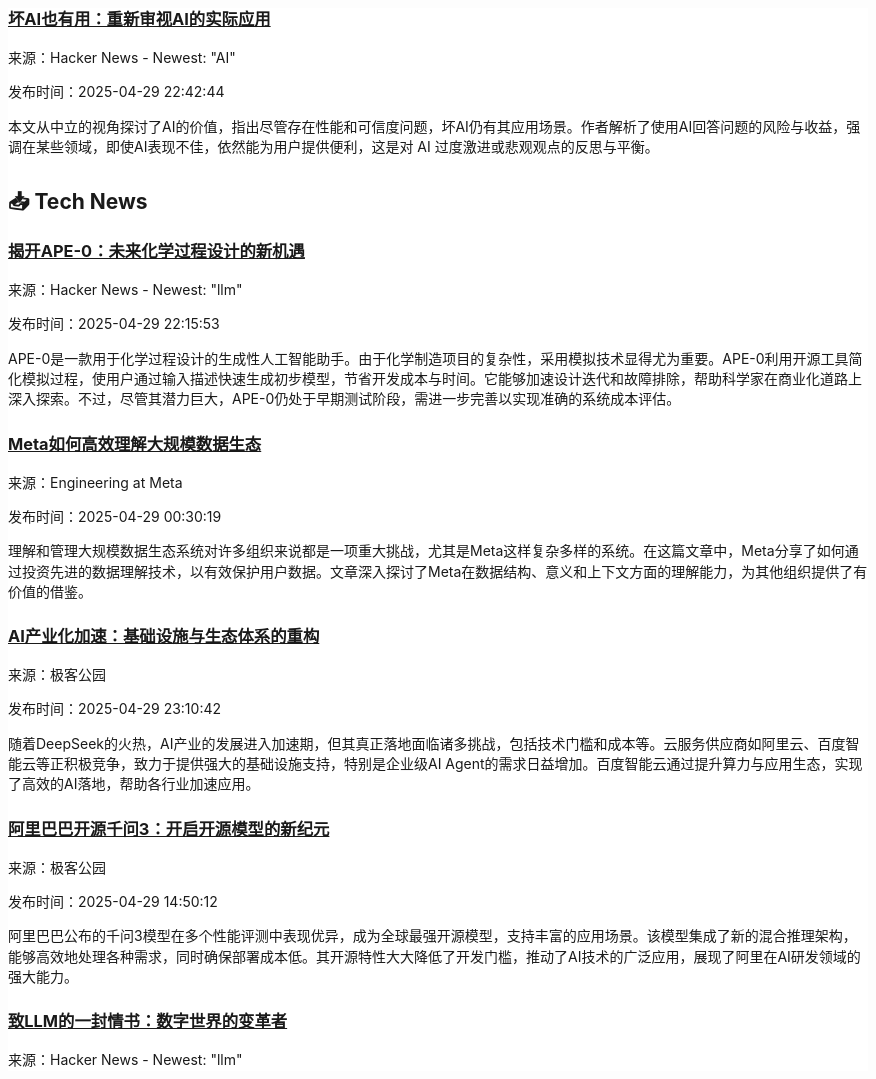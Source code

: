 ### [坏AI也有用：重新审视AI的实际应用](https://orlp.net/blog/bad-ai/)

来源：Hacker News - Newest: "AI"

发布时间：2025-04-29 22:42:44

本文从中立的视角探讨了AI的价值，指出尽管存在性能和可信度问题，坏AI仍有其应用场景。作者解析了使用AI回答问题的风险与收益，强调在某些领域，即使AI表现不佳，依然能为用户提供便利，这是对 AI 过度激进或悲观观点的反思与平衡。

## 📥 Tech News

### [揭开APE-0：未来化学过程设计的新机遇](https://www.alkali-eng.com/blogs/introducing-fel-0)

来源：Hacker News - Newest: "llm"

发布时间：2025-04-29 22:15:53

APE-0是一款用于化学过程设计的生成性人工智能助手。由于化学制造项目的复杂性，采用模拟技术显得尤为重要。APE-0利用开源工具简化模拟过程，使用户通过输入描述快速生成初步模型，节省开发成本与时间。它能够加速设计迭代和故障排除，帮助科学家在商业化道路上深入探索。不过，尽管其潜力巨大，APE-0仍处于早期测试阶段，需进一步完善以实现准确的系统成本评估。

### [Meta如何高效理解大规模数据生态](https://engineering.fb.com/2025/04/28/security/how-meta-understands-data-at-scale/)

来源：Engineering at Meta

发布时间：2025-04-29 00:30:19

理解和管理大规模数据生态系统对许多组织来说都是一项重大挑战，尤其是Meta这样复杂多样的系统。在这篇文章中，Meta分享了如何通过投资先进的数据理解技术，以有效保护用户数据。文章深入探讨了Meta在数据结构、意义和上下文方面的理解能力，为其他组织提供了有价值的借鉴。

### [AI产业化加速：基础设施与生态体系的重构](http://www.geekpark.net/news/348854)

来源：极客公园

发布时间：2025-04-29 23:10:42

随着DeepSeek的火热，AI产业的发展进入加速期，但其真正落地面临诸多挑战，包括技术门槛和成本等。云服务供应商如阿里云、百度智能云等正积极竞争，致力于提供强大的基础设施支持，特别是企业级AI Agent的需求日益增加。百度智能云通过提升算力与应用生态，实现了高效的AI落地，帮助各行业加速应用。

### [阿里巴巴开源千问3：开启开源模型的新纪元](http://www.geekpark.net/news/348846)

来源：极客公园

发布时间：2025-04-29 14:50:12

阿里巴巴公布的千问3模型在多个性能评测中表现优异，成为全球最强开源模型，支持丰富的应用场景。该模型集成了新的混合推理架构，能够高效地处理各种需求，同时确保部署成本低。其开源特性大大降低了开发门槛，推动了AI技术的广泛应用，展现了阿里在AI研发领域的强大能力。

### [致LLM的一封情书：数字世界的变革者](https://itzlambda.com/posts/a-love-letter-to-llm/)

来源：Hacker News - Newest: "llm"
